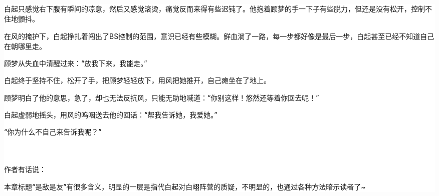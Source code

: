 白起只感觉右下腹有瞬间的凉意，然后又感觉滚烫，痛觉反而来得有些迟钝了。他抱着顾梦的手一下子有些脱力，但还是没有松开，控制不住地颤抖。

在风的掩护下，白起挣扎着闯出了BS控制的范围，意识已经有些模糊。鲜血淌了一路，每一步都好像是最后一步，白起甚至已经不知道自己在朝哪里走。

顾梦从失血中清醒过来：“放我下来，我能走。”

白起终于坚持不住，松开了手，把顾梦轻轻放下，用风把她推开，自己瘫坐在了地上。

顾梦明白了他的意思，急了，却也无法反抗风，只能无助地喊道：“你别这样！悠然还等着你回去呢！”

白起虚弱地摇头，用风的呜咽送去他的回话：“帮我告诉她，我爱她。”

“你为什么不自己来告诉我呢？”
<br><br><br>


作者有话说：

本章标题“是敌是友”有很多含义，明显的一层是指代白起对白翊阵营的质疑，不明显的，也通过各种方法暗示读者了~



